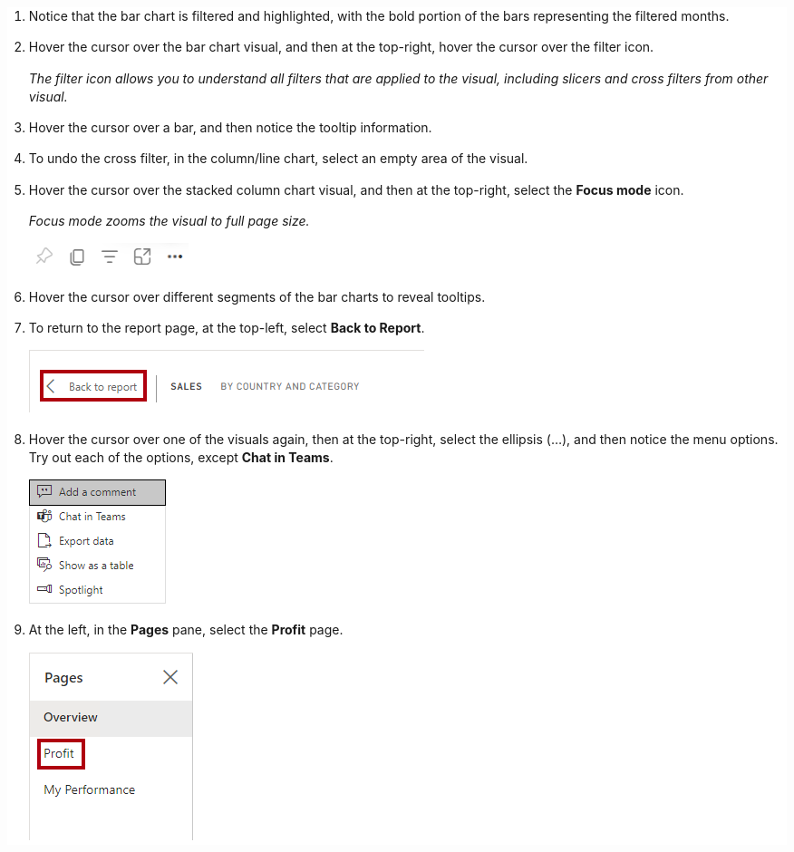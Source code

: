 1. Notice that the bar chart is filtered and highlighted, with the bold portion of the bars representing the filtered months.

1. Hover the cursor over the bar chart visual, and then at the top-right, hover the cursor over the filter icon. 
    
	*The filter icon allows you to understand all filters that are applied to the visual, including slicers and cross filters from other visual.*

1. Hover the cursor over a bar, and then notice the tooltip information.

1. To undo the cross filter, in the column/line chart, select an empty area of the visual.

1. Hover the cursor over the stacked column chart visual, and then at the top-right, select the **Focus mode** icon.
    
	*Focus mode zooms the visual to full page size.*

     ![Picture 96](Linked_image_Files/07-published-report-visual-filter.png)

1. Hover the cursor over different segments of the bar charts to reveal tooltips.

1. To return to the report page, at the top-left, select **Back to Report**.

     ![Picture 86](Linked_image_Files/07-design-report-in-power-bi-desktop_image66.png)

1. Hover the cursor over one of the visuals again, then at the top-right, select the ellipsis (…), and then notice the menu options. Try out each of the options, except **Chat in Teams**.

     ![Picture 97](Linked_image_Files/07-design-report-in-power-bi-desktop_image67.png)

1. At the left, in the **Pages** pane, select the **Profit** page.

     ![Picture 84](Linked_image_Files/07-design-report-in-power-bi-desktop_image68.png)
